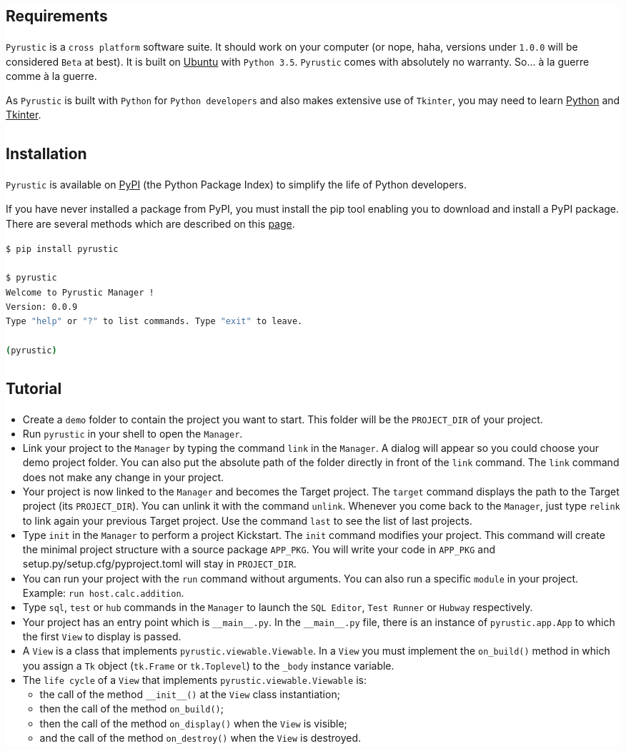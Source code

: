 
## Requirements
`Pyrustic` is a `cross platform` software suite. It should work on your computer (or nope, haha, versions under `1.0.0` will be considered `Beta` at best). It is built on [Ubuntu](https://ubuntu.com/download/desktop) with `Python 3.5`. `Pyrustic` comes with absolutely no warranty. So... à la guerre comme à la guerre.

As `Pyrustic` is built with `Python` for `Python developers` and also makes extensive use of `Tkinter`, you may need to learn [Python](#introduction-to-python) and [Tkinter](#introduction-to-tkinter).


## Installation
`Pyrustic` is available on [PyPI](https://pypi.org/) (the Python Package Index) to simplify the life of Python developers.

If you have never installed a package from PyPI, you must install the pip tool enabling you to download and install a PyPI package. There are several methods which are described on this [page](https://pip.pypa.io/en/latest/installing/).

```bash
$ pip install pyrustic

$ pyrustic
Welcome to Pyrustic Manager !
Version: 0.0.9
Type "help" or "?" to list commands. Type "exit" to leave.

(pyrustic) 
```



## Tutorial
- Create a `demo` folder to contain the project you want to start. This folder will be the `PROJECT_DIR` of your project.
- Run `pyrustic` in your shell to open the `Manager`.
- Link your project to the `Manager` by typing the command `link` in the `Manager`. A dialog will appear so you could choose your demo project folder. You can also put the absolute path of the folder directly in front of the `link` command. The `link` command does not make any change in your project.
- Your project is now linked to the `Manager` and becomes the Target project. The `target` command displays the path to the Target project (its `PROJECT_DIR`). You can unlink it with the command `unlink`. Whenever you come back to the `Manager`, just type `relink` to link again your previous Target project. Use the command `last` to see the list of last projects.
- Type `init` in the `Manager` to perform a project Kickstart. The `init` command modifies your project. This command will create the minimal project structure with a source package `APP_PKG`. You will write your code in `APP_PKG` and setup.py/setup.cfg/pyproject.toml will stay in `PROJECT_DIR`.
- You can run your project with the `run` command without arguments. You can also run a specific `module` in your project. Example: `run host.calc.addition`.
- Type `sql`, `test` or `hub` commands in the `Manager` to launch the `SQL Editor`, `Test Runner` or `Hubway` respectively.
- Your project has an entry point which is `__main__.py`. In the `__main__.py` file, there is an instance of `pyrustic.app.App` to which the first `View` to display is passed.
- A `View` is a class that implements `pyrustic.viewable.Viewable`. In a `View` you must implement the `on_build()` method in which you assign a `Tk` object (`tk.Frame` or `tk.Toplevel`) to the `_body` instance variable.
- The `life cycle` of a `View` that implements `pyrustic.viewable.Viewable` is:
    - the call of the method `__init__()` at the `View` class instantiation;
    - then the call of the method `on_build()`;
    - then the call of the method `on_display()` when the `View` is visible;
    - and the call of the method `on_destroy()` when the `View` is destroyed.